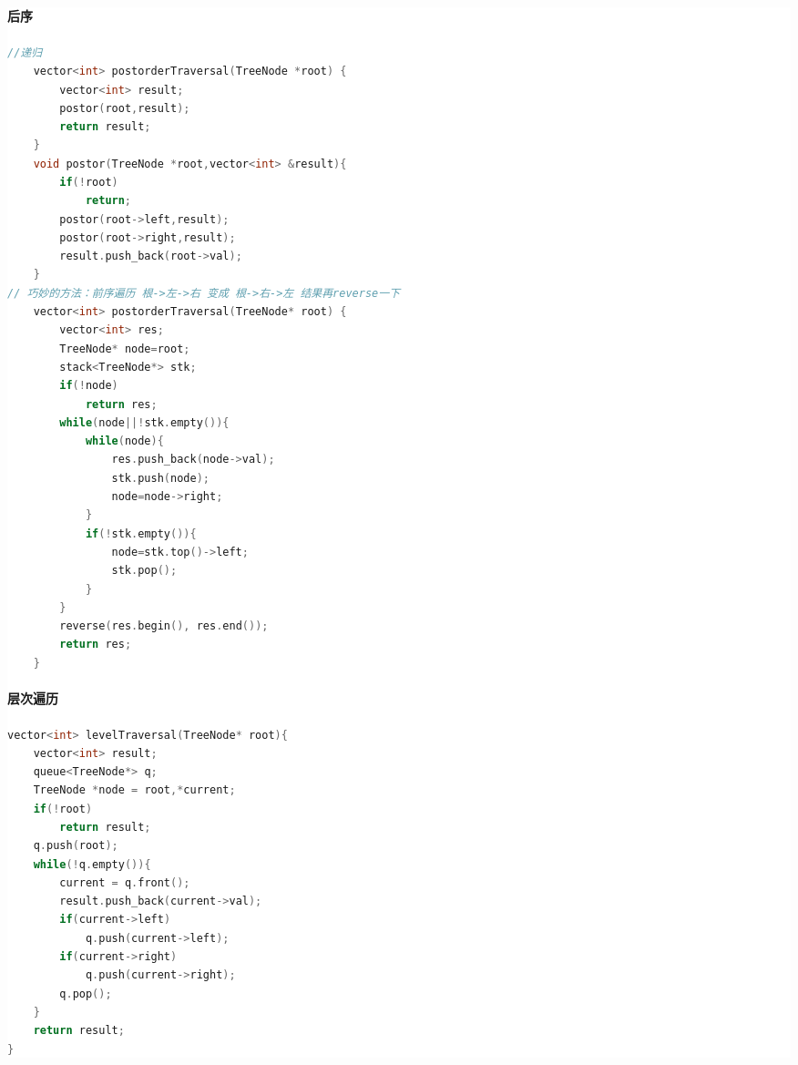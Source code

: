 #### 后序

```c++
//递归
    vector<int> postorderTraversal(TreeNode *root) {
        vector<int> result;
        postor(root,result);
        return result;
    }
    void postor(TreeNode *root,vector<int> &result){
        if(!root)
            return;
        postor(root->left,result);
        postor(root->right,result);
        result.push_back(root->val);
    }
// 巧妙的方法：前序遍历 根->左->右 变成 根->右->左 结果再reverse一下
    vector<int> postorderTraversal(TreeNode* root) {
        vector<int> res;
        TreeNode* node=root;
        stack<TreeNode*> stk;
        if(!node)
            return res;
        while(node||!stk.empty()){
            while(node){
                res.push_back(node->val);
                stk.push(node);
                node=node->right;
            }
            if(!stk.empty()){
                node=stk.top()->left;
                stk.pop();
            }
        }
        reverse(res.begin(), res.end());
        return res;
    }
```

#### 层次遍历

```c++
vector<int> levelTraversal(TreeNode* root){
    vector<int> result;
    queue<TreeNode*> q; 
    TreeNode *node = root,*current;
    if(!root)
        return result;
    q.push(root);
    while(!q.empty()){
        current = q.front();
        result.push_back(current->val);
        if(current->left)
            q.push(current->left);
        if(current->right)
            q.push(current->right);
        q.pop();
    }
    return result;
}
```
